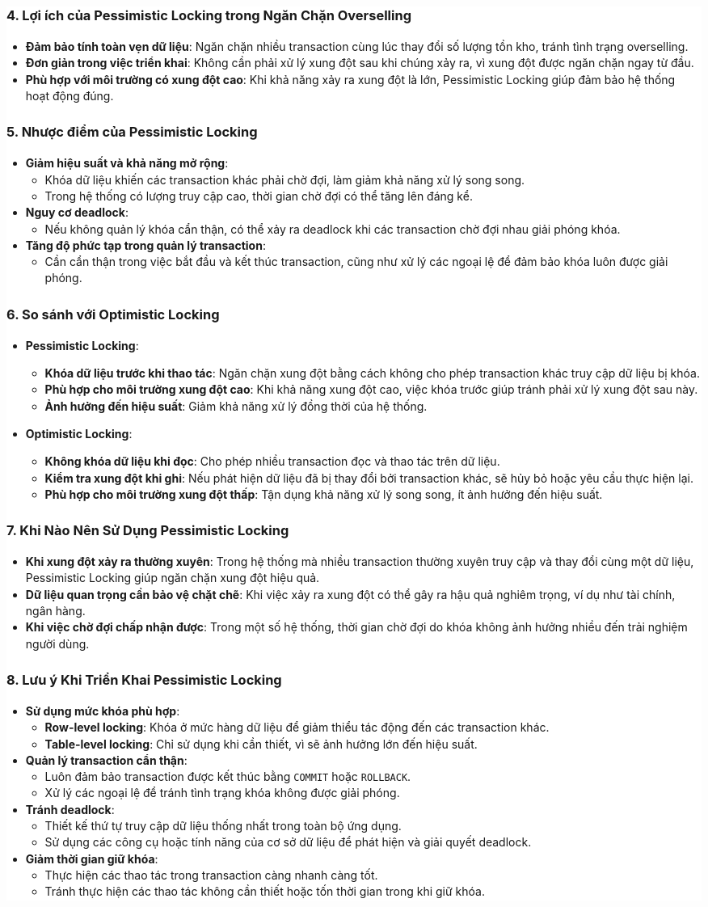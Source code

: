 ### **4. Lợi ích của Pessimistic Locking trong Ngăn Chặn Overselling**

- **Đảm bảo tính toàn vẹn dữ liệu**: Ngăn chặn nhiều transaction cùng lúc thay đổi số lượng tồn kho, tránh tình trạng overselling.
- **Đơn giản trong việc triển khai**: Không cần phải xử lý xung đột sau khi chúng xảy ra, vì xung đột được ngăn chặn ngay từ đầu.
- **Phù hợp với môi trường có xung đột cao**: Khi khả năng xảy ra xung đột là lớn, Pessimistic Locking giúp đảm bảo hệ thống hoạt động đúng.

### **5. Nhược điểm của Pessimistic Locking**

- **Giảm hiệu suất và khả năng mở rộng**:
  - Khóa dữ liệu khiến các transaction khác phải chờ đợi, làm giảm khả năng xử lý song song.
  - Trong hệ thống có lượng truy cập cao, thời gian chờ đợi có thể tăng lên đáng kể.
- **Nguy cơ deadlock**:
  - Nếu không quản lý khóa cẩn thận, có thể xảy ra deadlock khi các transaction chờ đợi nhau giải phóng khóa.
- **Tăng độ phức tạp trong quản lý transaction**:
  - Cần cẩn thận trong việc bắt đầu và kết thúc transaction, cũng như xử lý các ngoại lệ để đảm bảo khóa luôn được giải phóng.

### **6. So sánh với Optimistic Locking**

- **Pessimistic Locking**:
  - **Khóa dữ liệu trước khi thao tác**: Ngăn chặn xung đột bằng cách không cho phép transaction khác truy cập dữ liệu bị khóa.
  - **Phù hợp cho môi trường xung đột cao**: Khi khả năng xung đột cao, việc khóa trước giúp tránh phải xử lý xung đột sau này.
  - **Ảnh hưởng đến hiệu suất**: Giảm khả năng xử lý đồng thời của hệ thống.

- **Optimistic Locking**:
  - **Không khóa dữ liệu khi đọc**: Cho phép nhiều transaction đọc và thao tác trên dữ liệu.
  - **Kiểm tra xung đột khi ghi**: Nếu phát hiện dữ liệu đã bị thay đổi bởi transaction khác, sẽ hủy bỏ hoặc yêu cầu thực hiện lại.
  - **Phù hợp cho môi trường xung đột thấp**: Tận dụng khả năng xử lý song song, ít ảnh hưởng đến hiệu suất.

### **7. Khi Nào Nên Sử Dụng Pessimistic Locking**

- **Khi xung đột xảy ra thường xuyên**: Trong hệ thống mà nhiều transaction thường xuyên truy cập và thay đổi cùng một dữ liệu, Pessimistic Locking giúp ngăn chặn xung đột hiệu quả.
- **Dữ liệu quan trọng cần bảo vệ chặt chẽ**: Khi việc xảy ra xung đột có thể gây ra hậu quả nghiêm trọng, ví dụ như tài chính, ngân hàng.
- **Khi việc chờ đợi chấp nhận được**: Trong một số hệ thống, thời gian chờ đợi do khóa không ảnh hưởng nhiều đến trải nghiệm người dùng.

### **8. Lưu ý Khi Triển Khai Pessimistic Locking**

- **Sử dụng mức khóa phù hợp**:
  - **Row-level locking**: Khóa ở mức hàng dữ liệu để giảm thiểu tác động đến các transaction khác.
  - **Table-level locking**: Chỉ sử dụng khi cần thiết, vì sẽ ảnh hưởng lớn đến hiệu suất.
- **Quản lý transaction cẩn thận**:
  - Luôn đảm bảo transaction được kết thúc bằng `COMMIT` hoặc `ROLLBACK`.
  - Xử lý các ngoại lệ để tránh tình trạng khóa không được giải phóng.
- **Tránh deadlock**:
  - Thiết kế thứ tự truy cập dữ liệu thống nhất trong toàn bộ ứng dụng.
  - Sử dụng các công cụ hoặc tính năng của cơ sở dữ liệu để phát hiện và giải quyết deadlock.
- **Giảm thời gian giữ khóa**:
  - Thực hiện các thao tác trong transaction càng nhanh càng tốt.
  - Tránh thực hiện các thao tác không cần thiết hoặc tốn thời gian trong khi giữ khóa.
